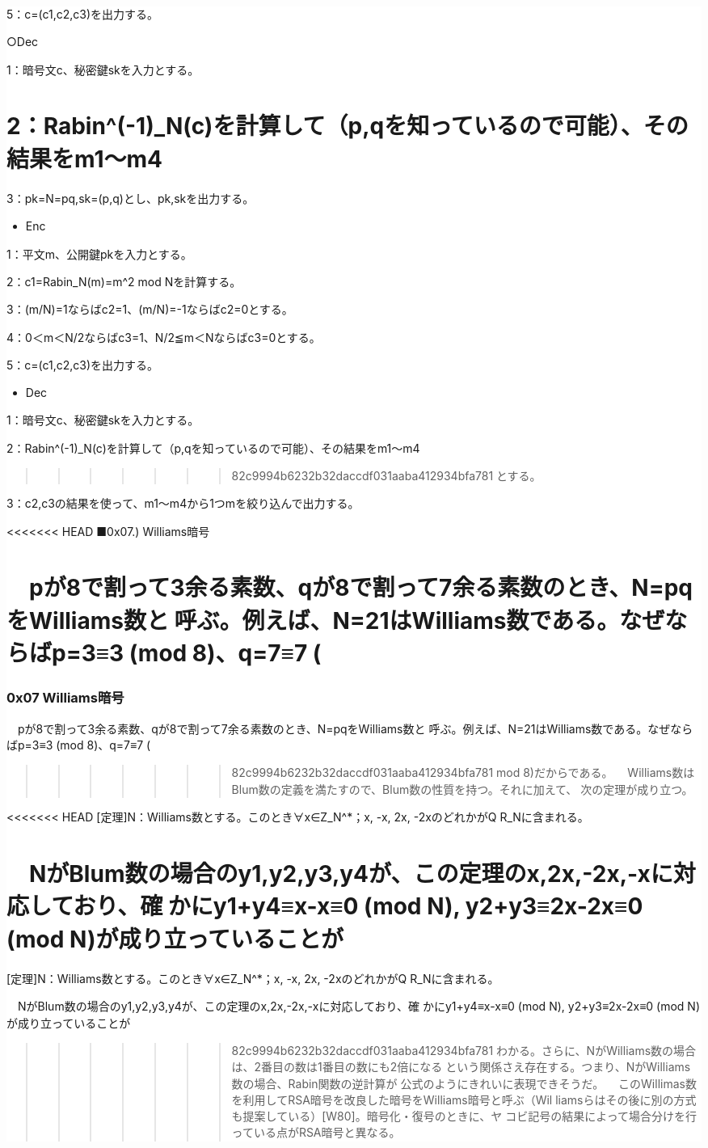 5：c=(c1,c2,c3)を出力する。

○Dec

1：暗号文c、秘密鍵skを入力とする。

2：Rabin^(-1)_N(c)を計算して（p,qを知っているので可能）、その結果をm1〜m4
=======
3：pk\=N\=pq,sk\=(p,q)とし、pk,skを出力する。

- Enc

1：平文m、公開鍵pkを入力とする。

2：c1\=Rabin_N(m)\=m^2 mod Nを計算する。

3：(m/N)\=1ならばc2\=1、(m/N)\=\-1ならばc2\=0とする。

4：0＜m＜N/2ならばc3\=1、N/2≦m＜Nならばc3\=0とする。

5：c\=(c1,c2,c3)を出力する。

- Dec

1：暗号文c、秘密鍵skを入力とする。

2：Rabin^(\-1)_N(c)を計算して（p,qを知っているので可能）、その結果をm1〜m4
>>>>>>> 82c9994b6232b32daccdf031aaba412934bfa781
とする。

3：c2,c3の結果を使って、m1〜m4から1つmを絞り込んで出力する。


<<<<<<< HEAD
■0x07.) Williams暗号

　pが8で割って3余る素数、qが8で割って7余る素数のとき、N=pqをWilliams数と
呼ぶ。例えば、N=21はWilliams数である。なぜならばp=3≡3 (mod 8)、q=7≡7 (
=======
### 0x07 Williams暗号

　pが8で割って3余る素数、qが8で割って7余る素数のとき、N\=pqをWilliams数と
呼ぶ。例えば、N\=21はWilliams数である。なぜならばp\=3≡3 (mod 8)、q\=7≡7 (
>>>>>>> 82c9994b6232b32daccdf031aaba412934bfa781
mod 8)だからである。
　Williams数はBlum数の定義を満たすので、Blum数の性質を持つ。それに加えて、
次の定理が成り立つ。

<<<<<<< HEAD
[定理]N：Williams数とする。このとき∀x∈Z_N^*；x, -x, 2x, -2xのどれかがQ
R_Nに含まれる。

　NがBlum数の場合のy1,y2,y3,y4が、この定理のx,2x,-2x,-xに対応しており、確
かにy1+y4≡x-x≡0 (mod N), y2+y3≡2x-2x≡0 (mod N)が成り立っていることが
=======
[定理]N：Williams数とする。このとき∀x∈Z_N^*；x, \-x, 2x, \-2xのどれかがQ
R_Nに含まれる。

　NがBlum数の場合のy1,y2,y3,y4が、この定理のx,2x,\-2x,\-xに対応しており、確
かにy1+y4≡x\-x≡0 (mod N), y2+y3≡2x\-2x≡0 (mod N)が成り立っていることが
>>>>>>> 82c9994b6232b32daccdf031aaba412934bfa781
わかる。さらに、NがWilliams数の場合は、2番目の数は1番目の数にも2倍になる
という関係さえ存在する。つまり、NがWilliams数の場合、Rabin関数の逆計算が
公式のようにきれいに表現できそうだ。
　このWillimas数を利用してRSA暗号を改良した暗号をWilliams暗号と呼ぶ（Wil
liamsらはその後に別の方式も提案している）[W80]。暗号化・復号のときに、ヤ
コビ記号の結果によって場合分けを行っている点がRSA暗号と異なる。
